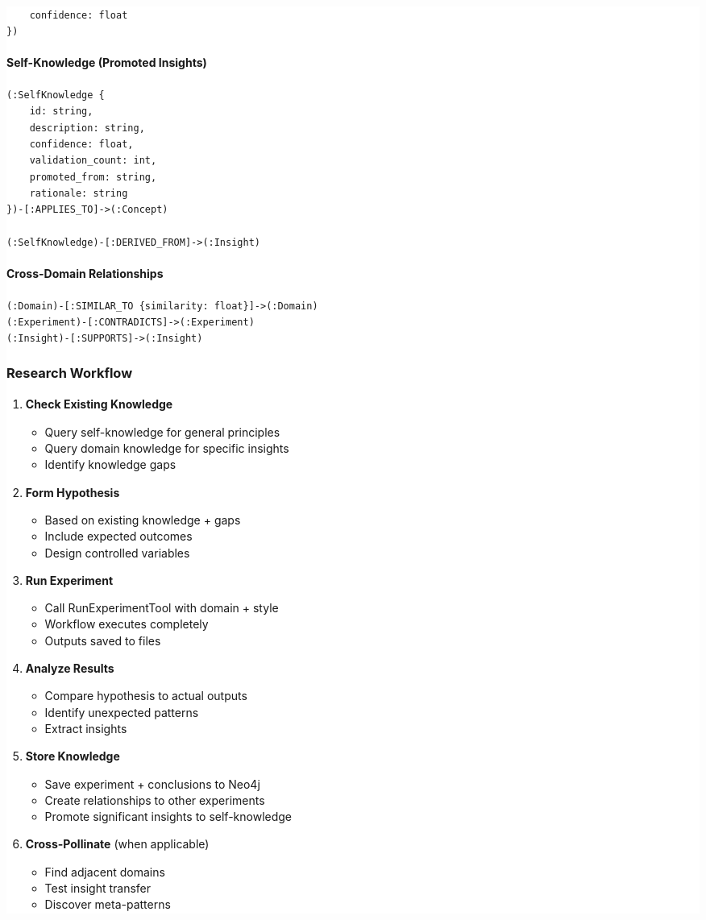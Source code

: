 ```cypher
    confidence: float
})
```

#### Self-Knowledge (Promoted Insights)
```cypher
(:SelfKnowledge {
    id: string,
    description: string,
    confidence: float,
    validation_count: int,
    promoted_from: string,
    rationale: string
})-[:APPLIES_TO]->(:Concept)

(:SelfKnowledge)-[:DERIVED_FROM]->(:Insight)
```

#### Cross-Domain Relationships
```cypher
(:Domain)-[:SIMILAR_TO {similarity: float}]->(:Domain)
(:Experiment)-[:CONTRADICTS]->(:Experiment)
(:Insight)-[:SUPPORTS]->(:Insight)
```

### Research Workflow

1. **Check Existing Knowledge**
   - Query self-knowledge for general principles
   - Query domain knowledge for specific insights
   - Identify knowledge gaps

2. **Form Hypothesis**
   - Based on existing knowledge + gaps
   - Include expected outcomes
   - Design controlled variables

3. **Run Experiment**
   - Call RunExperimentTool with domain + style
   - Workflow executes completely
   - Outputs saved to files

4. **Analyze Results**
   - Compare hypothesis to actual outputs
   - Identify unexpected patterns
   - Extract insights

5. **Store Knowledge**
   - Save experiment + conclusions to Neo4j
   - Create relationships to other experiments
   - Promote significant insights to self-knowledge

6. **Cross-Pollinate** (when applicable)
   - Find adjacent domains
   - Test insight transfer
   - Discover meta-patterns
